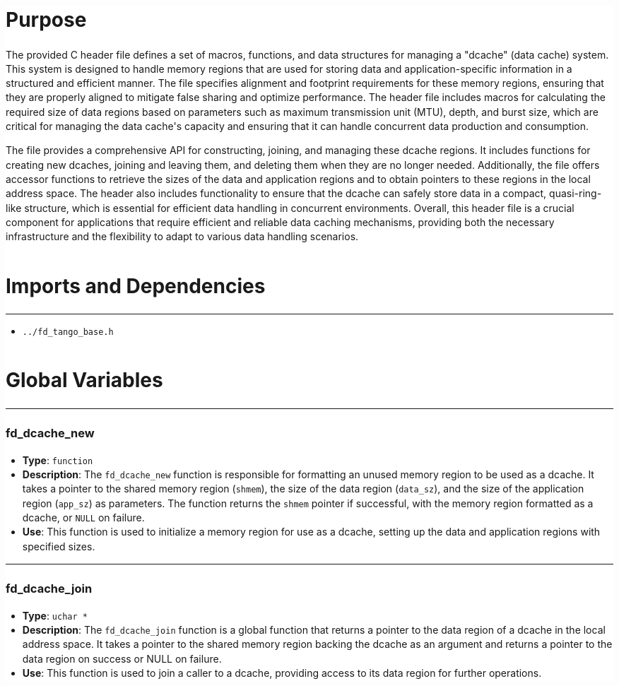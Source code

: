 # Purpose
The provided C header file defines a set of macros, functions, and data structures for managing a "dcache" (data cache) system. This system is designed to handle memory regions that are used for storing data and application-specific information in a structured and efficient manner. The file specifies alignment and footprint requirements for these memory regions, ensuring that they are properly aligned to mitigate false sharing and optimize performance. The header file includes macros for calculating the required size of data regions based on parameters such as maximum transmission unit (MTU), depth, and burst size, which are critical for managing the data cache's capacity and ensuring that it can handle concurrent data production and consumption.

The file provides a comprehensive API for constructing, joining, and managing these dcache regions. It includes functions for creating new dcaches, joining and leaving them, and deleting them when they are no longer needed. Additionally, the file offers accessor functions to retrieve the sizes of the data and application regions and to obtain pointers to these regions in the local address space. The header also includes functionality to ensure that the dcache can safely store data in a compact, quasi-ring-like structure, which is essential for efficient data handling in concurrent environments. Overall, this header file is a crucial component for applications that require efficient and reliable data caching mechanisms, providing both the necessary infrastructure and the flexibility to adapt to various data handling scenarios.
# Imports and Dependencies

---
- `../fd_tango_base.h`


# Global Variables

---
### fd\_dcache\_new
- **Type**: `function`
- **Description**: The `fd_dcache_new` function is responsible for formatting an unused memory region to be used as a dcache. It takes a pointer to the shared memory region (`shmem`), the size of the data region (`data_sz`), and the size of the application region (`app_sz`) as parameters. The function returns the `shmem` pointer if successful, with the memory region formatted as a dcache, or `NULL` on failure.
- **Use**: This function is used to initialize a memory region for use as a dcache, setting up the data and application regions with specified sizes.


---
### fd\_dcache\_join
- **Type**: `uchar *`
- **Description**: The `fd_dcache_join` function is a global function that returns a pointer to the data region of a dcache in the local address space. It takes a pointer to the shared memory region backing the dcache as an argument and returns a pointer to the data region on success or NULL on failure.
- **Use**: This function is used to join a caller to a dcache, providing access to its data region for further operations.
